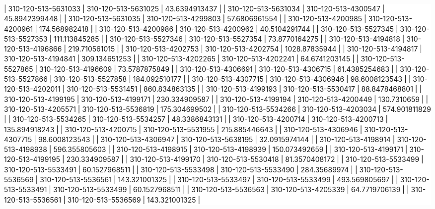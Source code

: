 | 310-120-513-5631033 | 310-120-513-5631025 | 43.6394913437 |
| 310-120-513-5631034 | 310-120-513-4300547 | 45.8942399448 |
| 310-120-513-5631035 | 310-120-513-4299803 | 57.6806961554 |
| 310-120-513-4200985 | 310-120-513-4200961 | 174.568982418 |
| 310-120-513-4200986 | 310-120-513-4200962 | 40.5104291744 |
| 310-120-513-5527345 | 310-120-513-5527353 | 111.113845285 |
| 310-120-513-5527346 | 310-120-513-5527354 | 73.8770164275 |
| 310-120-513-4194818 | 310-120-513-4196866 | 219.710561015 |
| 310-120-513-4202753 | 310-120-513-4202754 | 1028.87835944 |
| 310-120-513-4194817 | 310-120-513-4194841 | 309.134651253 |
| 310-120-513-4202265 | 310-120-513-4202241 | 64.6741203145 |
| 310-120-513-5527865 | 310-120-513-4196609 | 73.5787875849 |
| 310-120-513-4306691 | 310-120-513-4306715 | 61.4385254683 |
| 310-120-513-5527866 | 310-120-513-5527858 | 184.092510177 |
| 310-120-513-4307715 | 310-120-513-4306946 | 98.6008123543 |
| 310-120-513-4202011 | 310-120-513-5531451 | 860.834863135 |
| 310-120-513-4199193 | 310-120-513-5530417 | 88.8478468801 |
| 310-120-513-4199195 | 310-120-513-4199171 | 230.334909587 |
| 310-120-513-4199194 | 310-120-513-4200449 | 130.7310659 |
| 310-120-513-4205571 | 310-120-513-5536819 | 175.304699502 |
| 310-120-513-5534266 | 310-120-513-4203034 | 574.901811829 |
| 310-120-513-5534265 | 310-120-513-5534257 | 48.3386843131 |
| 310-120-513-4200714 | 310-120-513-4200713 | 135.894918243 |
| 310-120-513-4200715 | 310-120-513-5531955 | 215.885446643 |
| 310-120-513-4306946 | 310-120-513-4307715 | 98.6008123543 |
| 310-120-513-4306947 | 310-120-513-5638195 | 32.0915974144 |
| 310-120-513-4198914 | 310-120-513-4198938 | 596.355805603 |
| 310-120-513-4198915 | 310-120-513-4198939 | 150.073492659 |
| 310-120-513-4199171 | 310-120-513-4199195 | 230.334909587 |
| 310-120-513-4199170 | 310-120-513-5530418 | 81.3570408172 |
| 310-120-513-5533499 | 310-120-513-5533491 | 60.1527968511 |
| 310-120-513-5533498 | 310-120-513-5533490 | 284.35689974 |
| 310-120-513-5536569 | 310-120-513-5536561 | 143.321001325 |
| 310-120-513-5533497 | 310-120-513-5533499 | 493.569805697 |
| 310-120-513-5533491 | 310-120-513-5533499 | 60.1527968511 |
| 310-120-513-5536563 | 310-120-513-4205339 | 64.7719706139 |
| 310-120-513-5536561 | 310-120-513-5536569 | 143.321001325 |